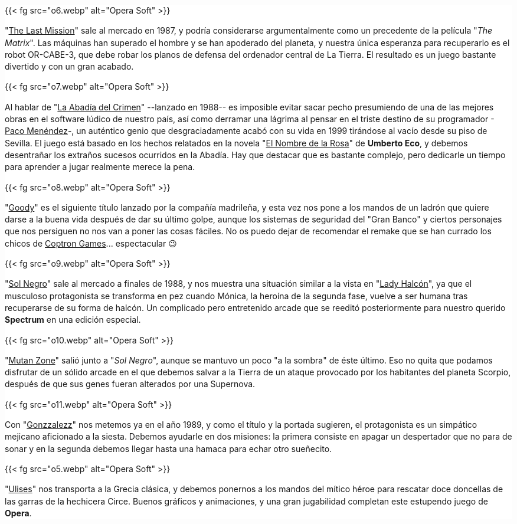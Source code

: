 {{< fg src="o6.webp" alt="Opera Soft" >}}

"[The Last Mission](http://www.computeremuzone.com/fichas/l/LastMission.php)" sale al mercado en 1987, y podría considerarse argumentalmente como un precedente de la película "_The Matrix_". Las máquinas han superado el hombre y se han apoderado del planeta, y nuestra única esperanza para recuperarlo es el robot OR-CABE-3, que debe robar los planos de defensa del ordenador central de La Tierra. El resultado es un juego bastante divertido y con un gran acabado.

{{< fg src="o7.webp" alt="Opera Soft" >}}

Al hablar de "[La Abadía del Crimen](http://www.computeremuzone.com/abadia)" --lanzado en 1988-- es imposible evitar sacar pecho presumiendo de una de las mejores obras en el software lúdico de nuestro país, así como derramar una lágrima al pensar en el triste destino de su programador -[Paco Menéndez](http://es.wikipedia.org/wiki/Francisco_Men%C3%A9ndez)\-, un auténtico genio que desgraciadamente acabó con su vida en 1999 tirándose al vacío desde su piso de Sevilla. El juego está basado en los hechos relatados en la novela "[El Nombre de la Rosa](http://es.wikipedia.org/wiki/El_nombre_de_la_rosa)" de **Umberto Eco**, y debemos desentrañar los extraños sucesos ocurridos en la Abadía. Hay que destacar que es bastante complejo, pero dedicarle un tiempo para aprender a jugar realmente merece la pena.

{{< fg src="o8.webp" alt="Opera Soft" >}}

"[Goody](http://www.computeremuzone.com/fichas/g/goody.php)" es el siguiente título lanzado por la compañía madrileña, y esta vez nos pone a los mandos de un ladrón que quiere darse a la buena vida después de dar su último golpe, aunque los sistemas de seguridad del "Gran Banco" y ciertos personajes que nos persiguen no nos van a poner las cosas fáciles. No os puedo dejar de recomendar el remake que se han currado los chicos de [Coptron Games](http://coptrongames.remakeszone.com/)... espectacular :wink:

{{< fg src="o9.webp" alt="Opera Soft" >}}

"[Sol Negro](http://www.computeremuzone.com/fichas/s/solnegro.php)" sale al mercado a finales de 1988, y nos muestra una situación similar a la vista en "[Lady Halcón](http://www.imdb.com/title/tt0089457/)", ya que el musculoso protagonista se transforma en pez cuando Mónica, la heroína de la segunda fase, vuelve a ser humana tras recuperarse de su forma de halcón. Un complicado pero entretenido arcade que se reeditó posteriormente para nuestro querido **Spectrum** en una edición especial.

{{< fg src="o10.webp" alt="Opera Soft" >}}

"[Mutan Zone](http://www.computeremuzone.com/fichas/m/mutan_zone.php)" salió junto a "_Sol Negro_", aunque se mantuvo un poco "a la sombra" de éste último. Eso no quita que podamos disfrutar de un sólido arcade en el que debemos salvar a la Tierra de un ataque provocado por los habitantes del planeta Scorpio, después de que sus genes fueran alterados por una Supernova.

{{< fg src="o11.webp" alt="Opera Soft" >}}

Con "[Gonzzalezz](http://www.computeremuzone.com/fichas/g/gonzalez.php)" nos metemos ya en el año 1989, y como el título y la portada sugieren, el protagonista es un simpático mejicano aficionado a la siesta. Debemos ayudarle en dos misiones: la primera consiste en apagar un despertador que no para de sonar y en la segunda debemos llegar hasta una hamaca para echar otro sueñecito.

{{< fg src="o5.webp" alt="Opera Soft" >}}

"[Ulises](http://www.computeremuzone.com/fichas/u/ulises.php)" nos transporta a la Grecia clásica, y debemos ponernos a los mandos del mítico héroe para rescatar doce doncellas de las garras de la hechicera Circe. Buenos gráficos y animaciones, y una gran jugabilidad completan este estupendo juego de **Opera**.
